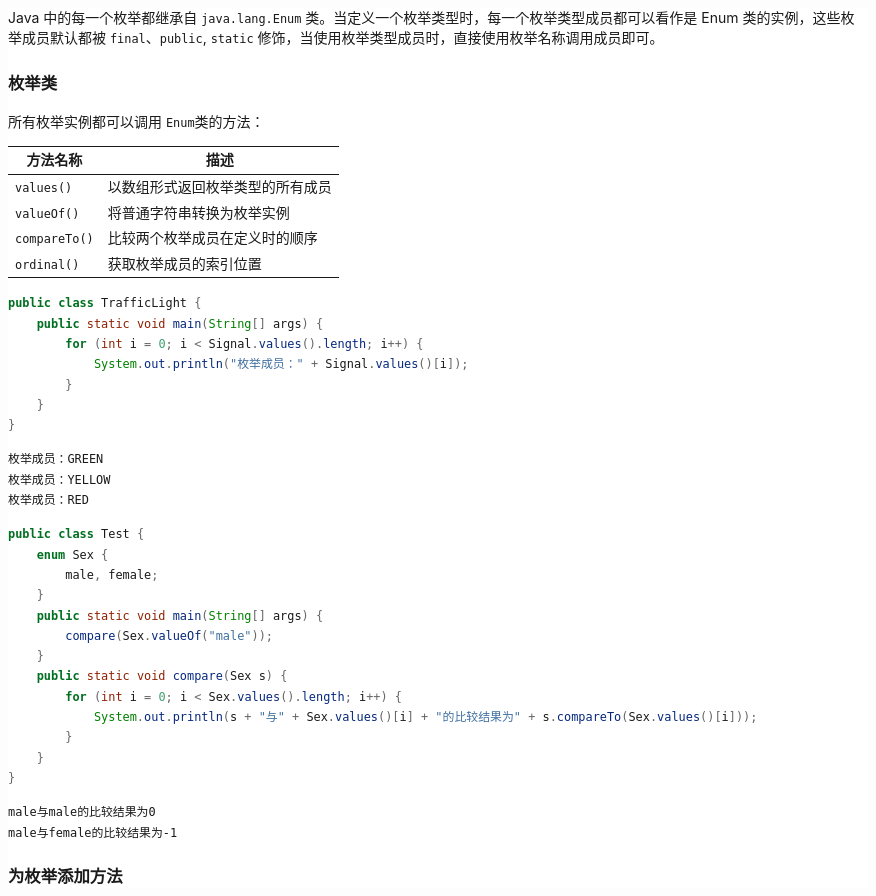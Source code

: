 Java 中的每一个枚举都继承自 `java.lang.Enum` 类。当定义一个枚举类型时，每一个枚举类型成员都可以看作是 Enum 类的实例，这些枚举成员默认都被 `final`、`public`, `static` 修饰，当使用枚举类型成员时，直接使用枚举名称调用成员即可。

### 枚举类

所有枚举实例都可以调用 `Enum`类的方法：

| 方法名称      | 描述                             |
| ------------- | -------------------------------- |
| `values()`    | 以数组形式返回枚举类型的所有成员 |
| `valueOf()`   | 将普通字符串转换为枚举实例       |
| `compareTo()` | 比较两个枚举成员在定义时的顺序   |
| `ordinal()`   | 获取枚举成员的索引位置           |

```java
public class TrafficLight {
	public static void main(String[] args) {
		for (int i = 0; i < Signal.values().length; i++) {
			System.out.println("枚举成员：" + Signal.values()[i]);
		}
	}
}
```

```
枚举成员：GREEN
枚举成员：YELLOW
枚举成员：RED
```

```java
public class Test {
	enum Sex {
		male, female;
	}
	public static void main(String[] args) {
		compare(Sex.valueOf("male"));
	}
	public static void compare(Sex s) {
		for (int i = 0; i < Sex.values().length; i++) {
			System.out.println(s + "与" + Sex.values()[i] + "的比较结果为" + s.compareTo(Sex.values()[i]));
		}
	}
}
```

```
male与male的比较结果为0
male与female的比较结果为-1
```

### 为枚举添加方法
